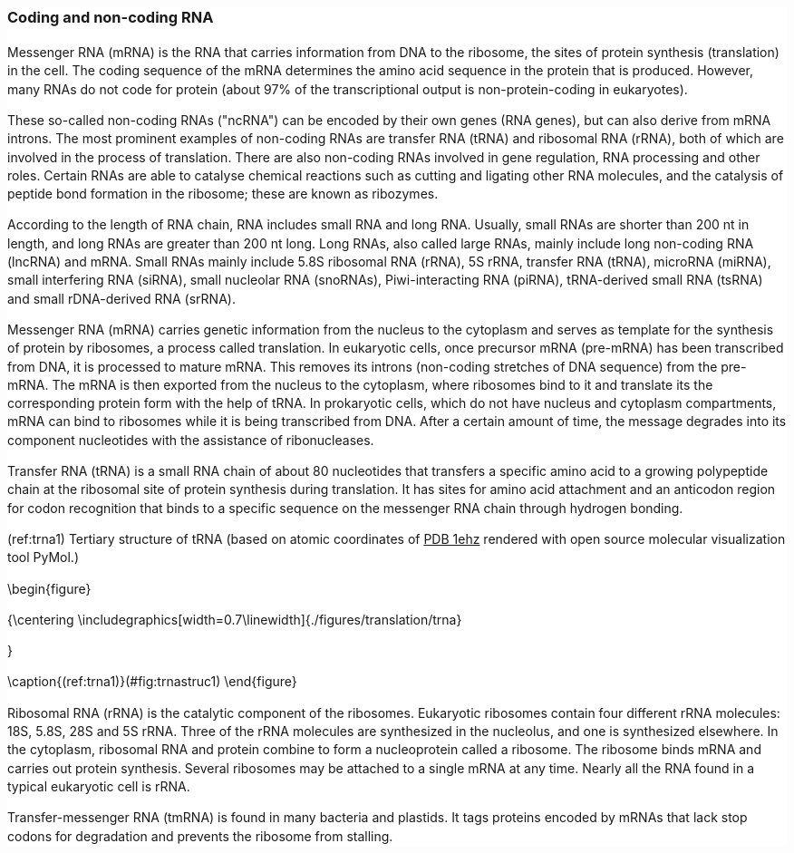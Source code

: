 ### Coding and non-coding RNA 

Messenger RNA (mRNA) is the RNA that carries information from DNA to the ribosome, the sites of protein synthesis (translation) in the cell. The coding sequence of the mRNA determines the amino acid sequence in the protein that is produced. However, many RNAs do not code for protein (about 97% of the transcriptional output is non-protein-coding in eukaryotes).

These so-called non-coding RNAs ("ncRNA") can be encoded by their own genes (RNA genes), but can also derive from mRNA introns. The most prominent examples of non-coding RNAs are transfer RNA (tRNA) and ribosomal RNA (rRNA), both of which are involved in the process of translation. There are also non-coding RNAs involved in gene regulation, RNA processing and other roles. Certain RNAs are able to catalyse chemical reactions such as cutting and ligating other RNA molecules, and the catalysis of peptide bond formation in the ribosome; these are known as ribozymes.

According to the length of RNA chain, RNA includes small RNA and long RNA. Usually, small RNAs are shorter than 200 nt in length, and long RNAs are greater than 200 nt long. Long RNAs, also called large RNAs, mainly include long non-coding RNA (lncRNA) and mRNA. Small RNAs mainly include 5.8S ribosomal RNA (rRNA), 5S rRNA, transfer RNA (tRNA), microRNA (miRNA), small interfering RNA (siRNA), small nucleolar RNA (snoRNAs), Piwi-interacting RNA (piRNA), tRNA-derived small RNA (tsRNA) and small rDNA-derived RNA (srRNA).

Messenger RNA (mRNA) carries genetic information from the nucleus to the cytoplasm and serves as template for the synthesis of protein by ribosomes, a process called translation. In eukaryotic cells, once precursor mRNA (pre-mRNA) has been transcribed from DNA, it is processed to mature mRNA. This removes its introns (non-coding stretches of DNA sequence) from the pre-mRNA. The mRNA is then exported from the nucleus to the cytoplasm, where ribosomes bind to it and translate its the corresponding protein form with the help of tRNA. In prokaryotic cells, which do not have nucleus and cytoplasm compartments, mRNA can bind to ribosomes while it is being transcribed from DNA. After a certain amount of time, the message degrades into its component nucleotides with the assistance of ribonucleases.

Transfer RNA (tRNA) is a small RNA chain of about 80 nucleotides that transfers a specific amino acid to a growing polypeptide chain at the ribosomal site of protein synthesis during translation. It has sites for amino acid attachment and an anticodon region for codon recognition that binds to a specific sequence on the messenger RNA chain through hydrogen bonding.

(ref:trna1) Tertiary structure of tRNA (based on atomic coordinates of [PDB 1ehz](https://www.rcsb.org/structure/1ehz) rendered with open source molecular visualization tool PyMol.)

\begin{figure}

{\centering \includegraphics[width=0.7\linewidth]{./figures/translation/trna} 

}

\caption{(ref:trna1)}(\#fig:trnastruc1)
\end{figure}

Ribosomal RNA (rRNA) is the catalytic component of the ribosomes. Eukaryotic ribosomes contain four different rRNA molecules: 18S, 5.8S, 28S and 5S rRNA. Three of the rRNA molecules are synthesized in the nucleolus, and one is synthesized elsewhere. In the cytoplasm, ribosomal RNA and protein combine to form a nucleoprotein called a ribosome. The ribosome binds mRNA and carries out protein synthesis. Several ribosomes may be attached to a single mRNA at any time. Nearly all the RNA found in a typical eukaryotic cell is rRNA.

Transfer-messenger RNA (tmRNA) is found in many bacteria and plastids. It tags proteins encoded by mRNAs that lack stop codons for degradation and prevents the ribosome from stalling.
